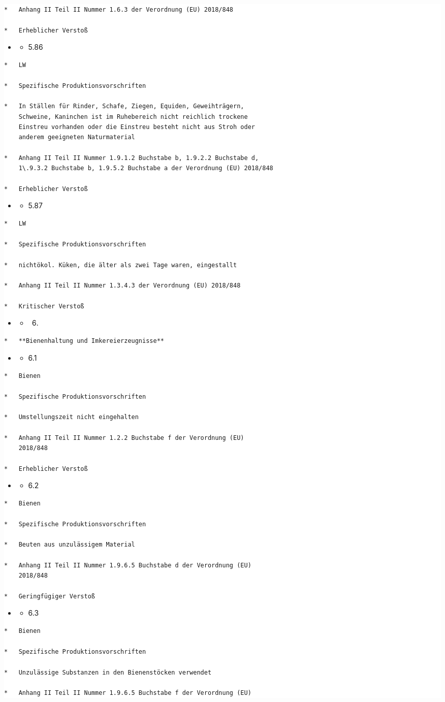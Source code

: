     *   Anhang II Teil II Nummer 1.6.3 der Verordnung (EU) 2018/848

    *   Erheblicher Verstoß


*    *   5.86

    *   LW

    *   Spezifische Produktionsvorschriften

    *   In Ställen für Rinder, Schafe, Ziegen, Equiden, Geweihträgern,
        Schweine, Kaninchen ist im Ruhebereich nicht reichlich trockene
        Einstreu vorhanden oder die Einstreu besteht nicht aus Stroh oder
        anderem geeigneten Naturmaterial

    *   Anhang II Teil II Nummer 1.9.1.2 Buchstabe b, 1.9.2.2 Buchstabe d,
        1\.9.3.2 Buchstabe b, 1.9.5.2 Buchstabe a der Verordnung (EU) 2018/848

    *   Erheblicher Verstoß


*    *   5.87

    *   LW

    *   Spezifische Produktionsvorschriften

    *   nichtökol. Küken, die älter als zwei Tage waren, eingestallt

    *   Anhang II Teil II Nummer 1.3.4.3 der Verordnung (EU) 2018/848

    *   Kritischer Verstoß


*    *   6.

    *   **Bienenhaltung und Imkereierzeugnisse**


*    *   6.1

    *   Bienen

    *   Spezifische Produktionsvorschriften

    *   Umstellungszeit nicht eingehalten

    *   Anhang II Teil II Nummer 1.2.2 Buchstabe f der Verordnung (EU)
        2018/848

    *   Erheblicher Verstoß


*    *   6.2

    *   Bienen

    *   Spezifische Produktionsvorschriften

    *   Beuten aus unzulässigem Material

    *   Anhang II Teil II Nummer 1.9.6.5 Buchstabe d der Verordnung (EU)
        2018/848

    *   Geringfügiger Verstoß


*    *   6.3

    *   Bienen

    *   Spezifische Produktionsvorschriften

    *   Unzulässige Substanzen in den Bienenstöcken verwendet

    *   Anhang II Teil II Nummer 1.9.6.5 Buchstabe f der Verordnung (EU)

